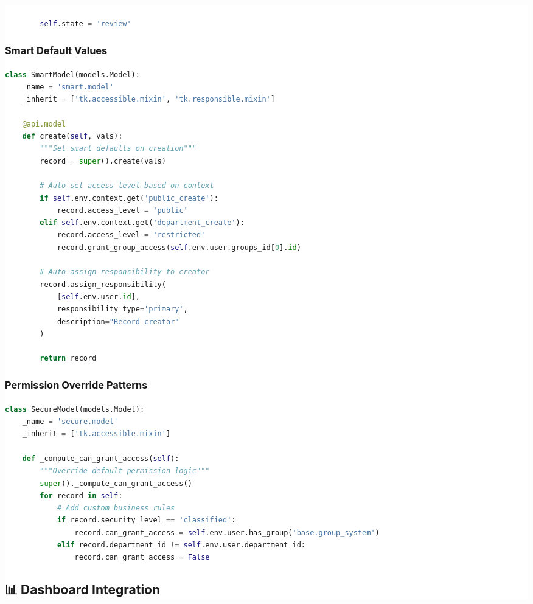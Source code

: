 ```python
        
        self.state = 'review'
```

### Smart Default Values
```python
class SmartModel(models.Model):
    _name = 'smart.model'
    _inherit = ['tk.accessible.mixin', 'tk.responsible.mixin']
    
    @api.model
    def create(self, vals):
        """Set smart defaults on creation"""
        record = super().create(vals)
        
        # Auto-set access level based on context
        if self.env.context.get('public_create'):
            record.access_level = 'public'
        elif self.env.context.get('department_create'):
            record.access_level = 'restricted'
            record.grant_group_access(self.env.user.groups_id[0].id)
        
        # Auto-assign responsibility to creator
        record.assign_responsibility(
            [self.env.user.id],
            responsibility_type='primary',
            description="Record creator"
        )
        
        return record
```

### Permission Override Patterns
```python
class SecureModel(models.Model):
    _name = 'secure.model'
    _inherit = ['tk.accessible.mixin']
    
    def _compute_can_grant_access(self):
        """Override default permission logic"""
        super()._compute_can_grant_access()
        for record in self:
            # Add custom business rules
            if record.security_level == 'classified':
                record.can_grant_access = self.env.user.has_group('base.group_system')
            elif record.department_id != self.env.user.department_id:
                record.can_grant_access = False
```

## 📊 Dashboard Integration
